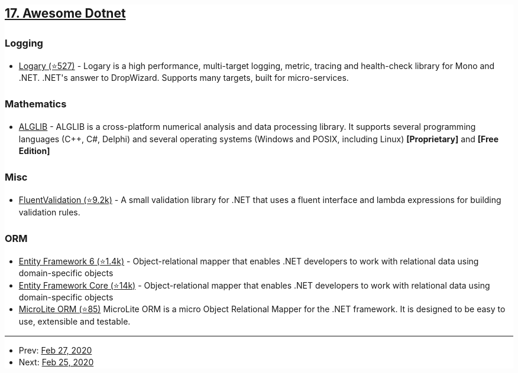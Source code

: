 ## [17. Awesome Dotnet](/content/quozd/awesome-dotnet/README.md)

### Logging

*   [Logary (⭐527)](https://github.com/logary/logary) - Logary is a high performance, multi-target logging, metric, tracing and health-check library for Mono and .NET. .NET's answer to DropWizard. Supports many targets, built for micro-services.

### Mathematics

*   [ALGLIB](https://www.alglib.net/) - ALGLIB is a cross-platform numerical analysis and data processing library. It supports several programming languages (C++, C#, Delphi) and several operating systems (Windows and POSIX, including Linux) **\[Proprietary]** and **\[Free Edition]**

### Misc

*   [FluentValidation (⭐9.2k)](https://github.com/FluentValidation/FluentValidation) - A small validation library for .NET that uses a fluent interface and lambda expressions for building validation rules.

### ORM

*   [Entity Framework 6 (⭐1.4k)](https://github.com/dotnet/ef6) - Object-relational mapper that enables .NET developers to work with relational data using domain-specific objects
*   [Entity Framework Core (⭐14k)](https://github.com/dotnet/efcore) - Object-relational mapper that enables .NET developers to work with relational data using domain-specific objects
*   [MicroLite ORM (⭐85)](https://github.com/MicroLite-ORM/MicroLite) MicroLite ORM is a micro Object Relational Mapper for the .NET framework. It is designed to be easy to use, extensible and testable.

---

- Prev: [Feb 27, 2020](/content/2020/02/27/README.md)
- Next: [Feb 25, 2020](/content/2020/02/25/README.md)
